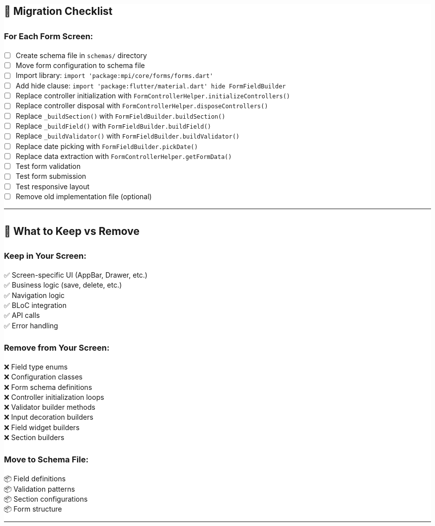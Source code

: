 
## 🔧 Migration Checklist

### For Each Form Screen:

- [ ] Create schema file in `schemas/` directory
- [ ] Move form configuration to schema file
- [ ] Import library: `import 'package:mpi/core/forms/forms.dart'`
- [ ] Add hide clause: `import 'package:flutter/material.dart' hide FormFieldBuilder`
- [ ] Replace controller initialization with `FormControllerHelper.initializeControllers()`
- [ ] Replace controller disposal with `FormControllerHelper.disposeControllers()`
- [ ] Replace `_buildSection()` with `FormFieldBuilder.buildSection()`
- [ ] Replace `_buildField()` with `FormFieldBuilder.buildField()`
- [ ] Replace `_buildValidator()` with `FormFieldBuilder.buildValidator()`
- [ ] Replace date picking with `FormFieldBuilder.pickDate()`
- [ ] Replace data extraction with `FormControllerHelper.getFormData()`
- [ ] Test form validation
- [ ] Test form submission
- [ ] Test responsive layout
- [ ] Remove old implementation file (optional)

---

## 🎯 What to Keep vs Remove

### Keep in Your Screen:
✅ Screen-specific UI (AppBar, Drawer, etc.)  
✅ Business logic (save, delete, etc.)  
✅ Navigation logic  
✅ BLoC integration  
✅ API calls  
✅ Error handling  

### Remove from Your Screen:
❌ Field type enums  
❌ Configuration classes  
❌ Form schema definitions  
❌ Controller initialization loops  
❌ Validator builder methods  
❌ Input decoration builders  
❌ Field widget builders  
❌ Section builders  

### Move to Schema File:
📦 Field definitions  
📦 Validation patterns  
📦 Section configurations  
📦 Form structure  

---
